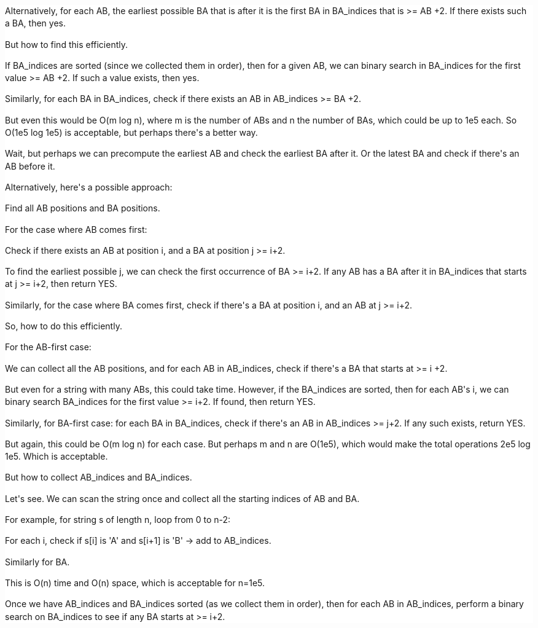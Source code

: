 Alternatively, for each AB, the earliest possible BA that is after it is the first BA in BA_indices that is >= AB +2. If there exists such a BA, then yes.

But how to find this efficiently.

If BA_indices are sorted (since we collected them in order), then for a given AB, we can binary search in BA_indices for the first value >= AB +2. If such a value exists, then yes.

Similarly, for each BA in BA_indices, check if there exists an AB in AB_indices >= BA +2.

But even this would be O(m log n), where m is the number of ABs and n the number of BAs, which could be up to 1e5 each. So O(1e5 log 1e5) is acceptable, but perhaps there's a better way.

Wait, but perhaps we can precompute the earliest AB and check the earliest BA after it. Or the latest BA and check if there's an AB before it.

Alternatively, here's a possible approach:

Find all AB positions and BA positions.

For the case where AB comes first:

Check if there exists an AB at position i, and a BA at position j >= i+2.

To find the earliest possible j, we can check the first occurrence of BA >= i+2. If any AB has a BA after it in BA_indices that starts at j >= i+2, then return YES.

Similarly, for the case where BA comes first, check if there's a BA at position i, and an AB at j >= i+2.

So, how to do this efficiently.

For the AB-first case:

We can collect all the AB positions, and for each AB in AB_indices, check if there's a BA that starts at >= i +2.

But even for a string with many ABs, this could take time. However, if the BA_indices are sorted, then for each AB's i, we can binary search BA_indices for the first value >= i+2. If found, then return YES.

Similarly, for BA-first case: for each BA in BA_indices, check if there's an AB in AB_indices >= j+2. If any such exists, return YES.

But again, this could be O(m log n) for each case. But perhaps m and n are O(1e5), which would make the total operations 2e5 log 1e5. Which is acceptable.

But how to collect AB_indices and BA_indices.

Let's see. We can scan the string once and collect all the starting indices of AB and BA.

For example, for string s of length n, loop from 0 to n-2:

For each i, check if s[i] is 'A' and s[i+1] is 'B' → add to AB_indices.

Similarly for BA.

This is O(n) time and O(n) space, which is acceptable for n=1e5.

Once we have AB_indices and BA_indices sorted (as we collect them in order), then for each AB in AB_indices, perform a binary search on BA_indices to see if any BA starts at >= i+2.
